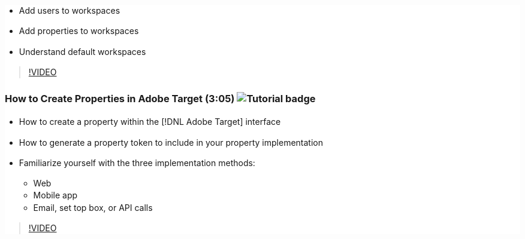   * Add users to workspaces 
  * Add properties to workspaces

* Understand default workspaces

>[!VIDEO](https://video.tv.adobe.com/v/19463/)

### How to Create Properties in Adobe Target (3:05) ![Tutorial badge](/help/assets/tutorial.png)

* How to create a property within the [!DNL Adobe Target] interface 
* How to generate a property token to include in your property implementation 
* Familiarize yourself with the three implementation methods:

  * Web 
  * Mobile app 
  * Email, set top box, or API calls

>[!VIDEO](https://video.tv.adobe.com/v/18990/)

